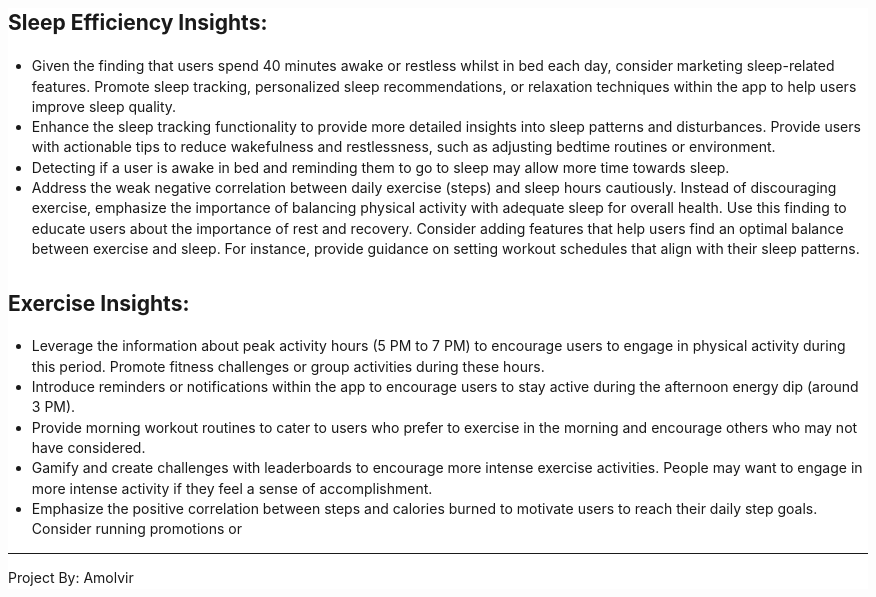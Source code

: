 ## Sleep Efficiency Insights:
- Given the finding that users spend 40 minutes awake or restless whilst in bed each day, consider marketing sleep-related features. Promote sleep tracking, personalized sleep recommendations, or relaxation techniques within the app to help users improve sleep quality.
- Enhance the sleep tracking functionality to provide more detailed insights into sleep patterns and disturbances. Provide users with actionable tips to reduce wakefulness and restlessness, such as adjusting bedtime routines or environment.
- Detecting if a user is awake in bed and reminding them to go to sleep may allow more time towards sleep.
- Address the weak negative correlation between daily exercise (steps) and sleep hours cautiously. Instead of discouraging exercise, emphasize the importance of balancing physical activity with adequate sleep for overall health. Use this finding to educate users about the importance of rest and recovery. Consider adding features that help users find an optimal balance between exercise and sleep. For instance, provide guidance on setting workout schedules that align with their sleep patterns.

## Exercise Insights:
- Leverage the information about peak activity hours (5 PM to 7 PM) to encourage users to engage in physical activity during this period. Promote fitness challenges or group activities during these hours.
- Introduce reminders or notifications within the app to encourage users to stay active during the afternoon energy dip (around 3 PM).
- Provide morning workout routines to cater to users who prefer to exercise in the morning and encourage others who may not have considered.
- Gamify and create challenges with leaderboards to encourage more intense exercise activities. People may want to engage in more intense activity if they feel a sense of accomplishment.
- Emphasize the positive correlation between steps and calories burned to motivate users to reach their daily step goals. Consider running promotions or
---
Project By: Amolvir
